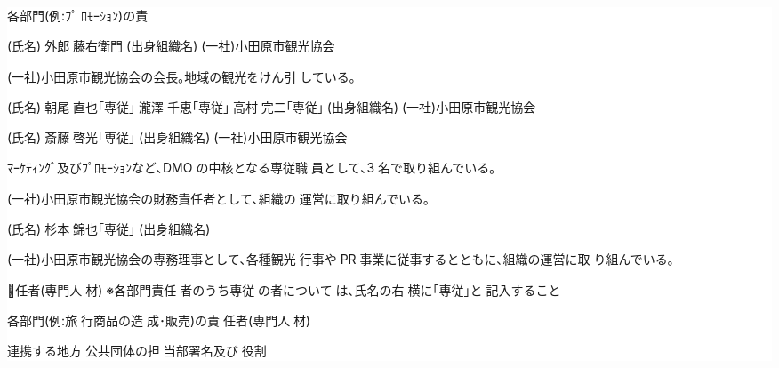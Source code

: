 各部門(例:ﾌﾟ
ﾛﾓｰｼｮﾝ)の責

(氏名)
外郎 藤右衛門
(出身組織名)
(一社)小田原市観光協会

(一社)小田原市観光協会の会長｡地域の観光をけん引
している｡

(氏名)
朝尾 直也｢専従｣
瀧澤 千恵｢専従｣
高村 完二｢専従｣
(出身組織名)
(一社)小田原市観光協会

(氏名)
斎藤 啓光｢専従｣
(出身組織名)
(一社)小田原市観光協会

ﾏｰｹﾃｨﾝｸﾞ及びﾌﾟﾛﾓｰｼｮﾝなど､DMO の中核となる専従職
員として､3 名で取り組んでいる｡

(一社)小田原市観光協会の財務責任者として､組織の
運営に取り組んでいる｡

(氏名)
杉本 錦也｢専従｣
(出身組織名)

(一社)小田原市観光協会の専務理事として､各種観光
行事や PR 事業に従事するとともに､組織の運営に取
り組んでいる｡

任者(専門人
材)
※各部門責任
者のうち専従
の者について
は､氏名の右
横に｢専従｣と
記入すること

各部門(例:旅
行商品の造
成･販売)の責
任者(専門人
材)

連携する地方
公共団体の担
当部署名及び
役割
